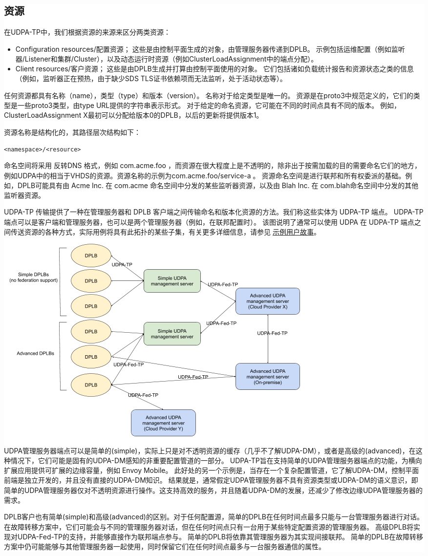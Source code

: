 ## 资源

在UDPA-TP中，我们根据资源的来源来区分两类资源：

- Configuration resources/配置资源； 这些是由控制平面生成的对象，由管理服务器传递到DPLB。 示例包括运维配置（例如监听器/Listener和集群/Cluster），以及动态运行时资源（例如ClusterLoadAssignment中的端点分配）。
- Client resources/客户资源； 这些是由DPLB生成并打算由控制平面使用的对象。 它们包括诸如负载统计报告和资源状态之类的信息（例如，监听器正在预热，由于缺少SDS TLS证书依赖项而无法监听，处于活动状态等）。

任何资源都具有名称（name），类型（type）和版本（version）。 名称对于给定类型是唯一的。 资源是在proto3中规范定义的，它们的类型是一些proto3类型，由type URL提供的字符串表示形式。 对于给定的命名资源，它可能在不同的时间点具有不同的版本。 例如，ClusterLoadAssignment X最初可以分配给版本0的DPLB，以后的更新将提供版本1。

资源名称是结构化的，其路径层次结构如下：

`<namespace>/<resource>`

命名空间将采用 反转DNS 格式，例如 com.acme.foo ，而资源在很大程度上是不透明的，除非出于按需加载的目的需要命名它们的地方，例如UDPA中的相当于VHDS的资源。资源名称的示例为com.acme.foo/service-a 。 资源命名空间是进行联邦和所有权委派的基础。例如，DPLB可能具有由 Acme Inc. 在 com.acme 命名空间中分发的某些监听器资源，以及由 Blah Inc. 在 com.blah命名空间中分发的其他监听器资源。

UDPA-TP 传输提供了一种在管理服务器和 DPLB 客户端之间传输命名和版本化资源的方法。我们称这些实体为 UDPA-TP 端点。 UDPA-TP 端点可以是客户端和管理服务器，也可以是两个管理服务器（例如，在联邦配置时）。 该图说明了通常可以使用 UDPA 在 UDPA-TP 端点之间传送资源的各种方式，实际用例将具有此拓扑的某些子集，有关更多详细信息，请参见 [示例用户故事](https://docs.google.com/document/d/1eubmNM2Kynzf7Rpms4nncvTSL6NnANTrpHNWzeIBoZw/edit#heading=h.42d303cqmhfw)。

![](images/udpa-tp-endpoint.png)

UDPA管理服务器端点可以是简单的(simple)，实际上只是对不透明资源的缓存（几乎不了解UDPA-DM），或者是高级的(advanced)，在这种情况下，它们可能是固有的UDPA-DM感知的非重要配置管道的一部分。 UDPA-TP旨在支持简单的UDPA管理服务器端点的功能，为横向扩展应用提供可扩展的边缘容量，例如 Envoy Mobile。 此好处的另一个示例是，当存在一个复杂配置管道，它了解UDPA-DM，控制平面前端是独立开发的，并且没有直接的UDPA-DM知识。 结果就是，通常假定UDPA管理服务器不具有资源类型或UDPA-DM的语义意识，即简单的UDPA管理服务器仅对不透明资源进行操作。这支持高效的服务，并且随着UDPA-DM的发展，还减少了修改边缘UDPA管理服务器的需求。

DPLB客户也有简单(simple)和高级(advanced)的区别。对于任何配置源，简单的DPLB在任何时间点最多只能与一台管理服务器进行对话。 在故障转移方案中，它们可能会与不同的管理服务器对话，但在任何时间点只有一台用于某些特定配置资源的管理服务器。 高级DPLB将实现对UDPA-Fed-TP的支持，并能够直接作为联邦端点参与。 简单的DPLB将依靠其管理服务器为其实现间接联邦。 简单的DPLB在故障转移方案中仍可能能够与其他管理服务器一起使用，同时保留它们在任何时间点最多与一台服务器通信的属性。

